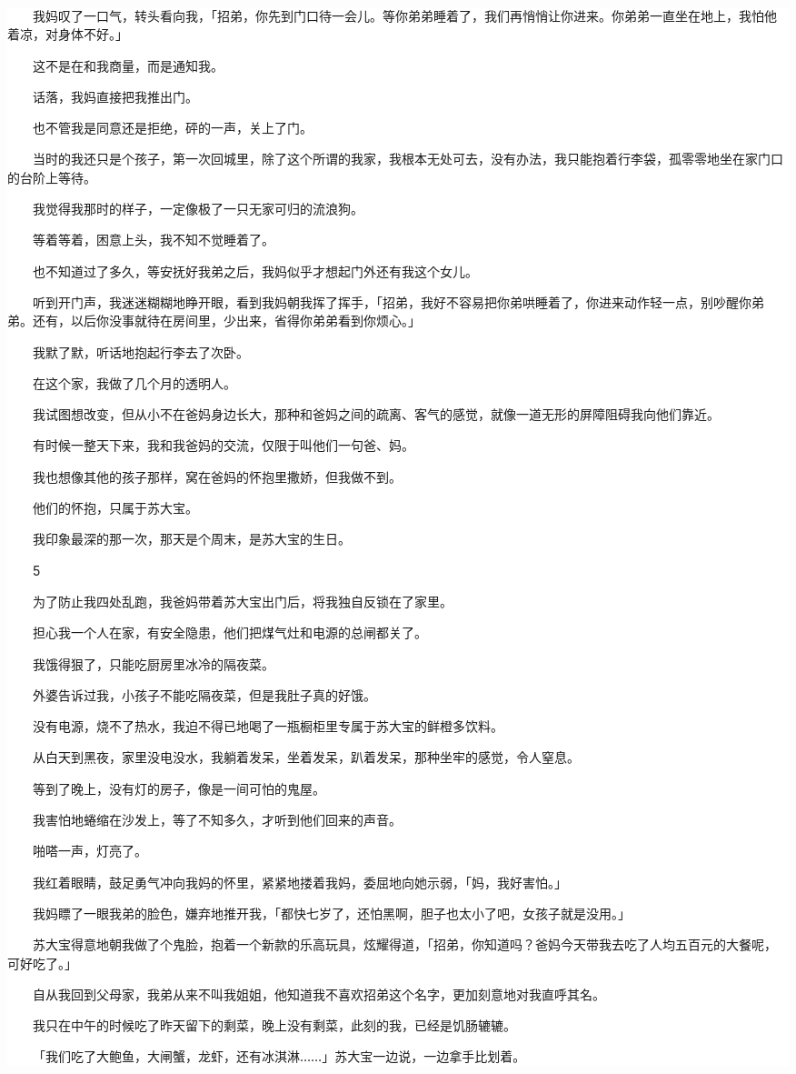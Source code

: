 &emsp;&emsp;我妈叹了一口气，转头看向我，「招弟，你先到门口待一会儿。等你弟弟睡着了，我们再悄悄让你进来。你弟弟一直坐在地上，我怕他着凉，对身体不好。」  
  
&emsp;&emsp;这不是在和我商量，而是通知我。  
  
&emsp;&emsp;话落，我妈直接把我推出门。  
  
&emsp;&emsp;也不管我是同意还是拒绝，砰的一声，关上了门。  
  
&emsp;&emsp;当时的我还只是个孩子，第一次回城里，除了这个所谓的我家，我根本无处可去，没有办法，我只能抱着行李袋，孤零零地坐在家门口的台阶上等待。  
  
&emsp;&emsp;我觉得我那时的样子，一定像极了一只无家可归的流浪狗。  
  
&emsp;&emsp;等着等着，困意上头，我不知不觉睡着了。  
  
&emsp;&emsp;也不知道过了多久，等安抚好我弟之后，我妈似乎才想起门外还有我这个女儿。  
  
&emsp;&emsp;听到开门声，我迷迷糊糊地睁开眼，看到我妈朝我挥了挥手，「招弟，我好不容易把你弟哄睡着了，你进来动作轻一点，别吵醒你弟弟。还有，以后你没事就待在房间里，少出来，省得你弟弟看到你烦心。」  
  
&emsp;&emsp;我默了默，听话地抱起行李去了次卧。  
  
&emsp;&emsp;在这个家，我做了几个月的透明人。  
  
&emsp;&emsp;我试图想改变，但从小不在爸妈身边长大，那种和爸妈之间的疏离、客气的感觉，就像一道无形的屏障阻碍我向他们靠近。  
  
&emsp;&emsp;有时候一整天下来，我和我爸妈的交流，仅限于叫他们一句爸、妈。  
  
&emsp;&emsp;我也想像其他的孩子那样，窝在爸妈的怀抱里撒娇，但我做不到。  
  
&emsp;&emsp;他们的怀抱，只属于苏大宝。  
  
&emsp;&emsp;我印象最深的那一次，那天是个周末，是苏大宝的生日。  
  
&emsp;&emsp;5  
  
&emsp;&emsp;为了防止我四处乱跑，我爸妈带着苏大宝出门后，将我独自反锁在了家里。  
  
&emsp;&emsp;担心我一个人在家，有安全隐患，他们把煤气灶和电源的总闸都关了。  
  
&emsp;&emsp;我饿得狠了，只能吃厨房里冰冷的隔夜菜。  
  
&emsp;&emsp;外婆告诉过我，小孩子不能吃隔夜菜，但是我肚子真的好饿。  
  
&emsp;&emsp;没有电源，烧不了热水，我迫不得已地喝了一瓶橱柜里专属于苏大宝的鲜橙多饮料。  
  
&emsp;&emsp;从白天到黑夜，家里没电没水，我躺着发呆，坐着发呆，趴着发呆，那种坐牢的感觉，令人窒息。  
  
&emsp;&emsp;等到了晚上，没有灯的房子，像是一间可怕的鬼屋。  
  
&emsp;&emsp;我害怕地蜷缩在沙发上，等了不知多久，才听到他们回来的声音。  
  
&emsp;&emsp;啪嗒一声，灯亮了。  
  
&emsp;&emsp;我红着眼睛，鼓足勇气冲向我妈的怀里，紧紧地搂着我妈，委屈地向她示弱，「妈，我好害怕。」  
  
&emsp;&emsp;我妈瞟了一眼我弟的脸色，嫌弃地推开我，「都快七岁了，还怕黑啊，胆子也太小了吧，女孩子就是没用。」  
  
&emsp;&emsp;苏大宝得意地朝我做了个鬼脸，抱着一个新款的乐高玩具，炫耀得道，「招弟，你知道吗？爸妈今天带我去吃了人均五百元的大餐呢，可好吃了。」  
  
&emsp;&emsp;自从我回到父母家，我弟从来不叫我姐姐，他知道我不喜欢招弟这个名字，更加刻意地对我直呼其名。  
  
&emsp;&emsp;我只在中午的时候吃了昨天留下的剩菜，晚上没有剩菜，此刻的我，已经是饥肠辘辘。  
  
&emsp;&emsp;「我们吃了大鲍鱼，大闸蟹，龙虾，还有冰淇淋……」苏大宝一边说，一边拿手比划着。  
  